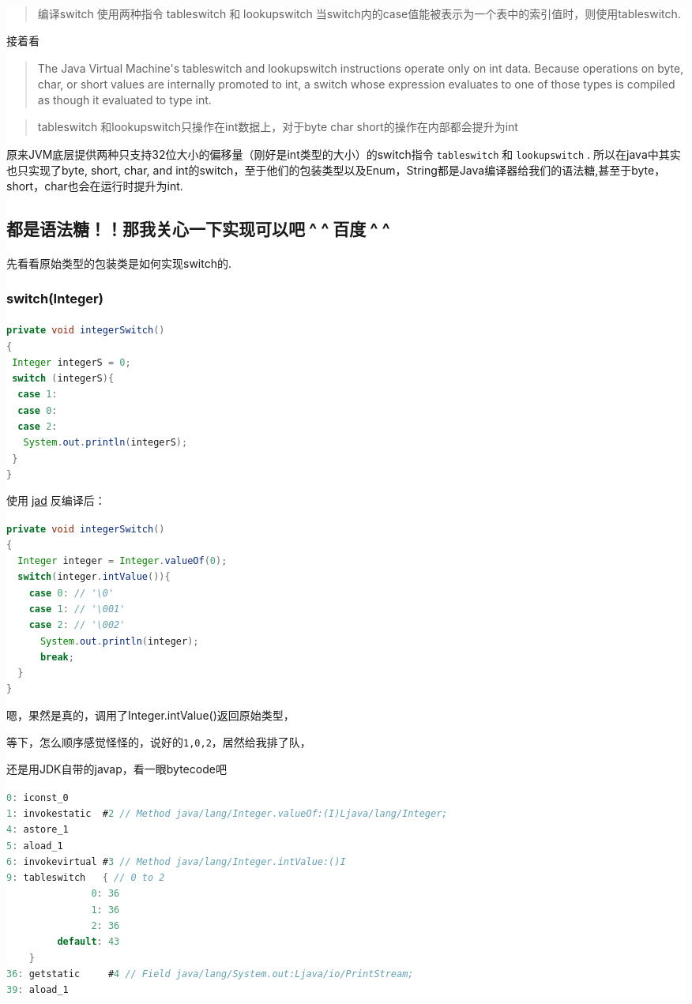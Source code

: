 >编译switch 使用两种指令 tableswitch 和 lookupswitch
>当switch内的case值能被表示为一个表中的索引值时，则使用tableswitch.

接着看

>The Java Virtual Machine's tableswitch and lookupswitch instructions operate only on int data. Because operations on byte, char, or short values are internally promoted to int, a switch whose expression evaluates to one of those types is compiled as though it evaluated to type int. 

>tableswitch 和lookupswitch只操作在int数据上，对于byte char short的操作在内部都会提升为int


原来JVM底层提供两种只支持32位大小的偏移量（刚好是int类型的大小）的switch指令 `tableswitch`  和 `lookupswitch` .
所以在java中其实也只实现了byte, short, char, and int的switch，至于他们的包装类型以及Enum，String都是Java编译器给我们的语法糖,甚至于byte，short，char也会在运行时提升为int.

## 都是语法糖！！那我关心一下实现可以吧  ^ ^ 百度 ^ ^

先看看原始类型的包装类是如何实现switch的.
 
### switch(Integer)
``` java
private void integerSwitch()
{
 Integer integerS = 0;
 switch (integerS){
  case 1:
  case 0:
  case 2:
   System.out.println(integerS);
 }
}
```
使用 [jad](http://www.javadecompilers.com/) 反编译后：

``` java
private void integerSwitch()
{
  Integer integer = Integer.valueOf(0);
  switch(integer.intValue()){
    case 0: // '\0'
    case 1: // '\001'
    case 2: // '\002'
      System.out.println(integer);
      break;
  }
}
```
嗯，果然是真的，调用了Integer.intValue()返回原始类型，

等下，怎么顺序感觉怪怪的，说好的`1,0,2`，居然给我排了队，

还是用JDK自带的javap，看一眼bytecode吧

``` java
0: iconst_0
1: invokestatic  #2 // Method java/lang/Integer.valueOf:(I)Ljava/lang/Integer;
4: astore_1
5: aload_1
6: invokevirtual #3 // Method java/lang/Integer.intValue:()I
9: tableswitch   { // 0 to 2
               0: 36
               1: 36
               2: 36
         default: 43
    }
36: getstatic     #4 // Field java/lang/System.out:Ljava/io/PrintStream;
39: aload_1
```